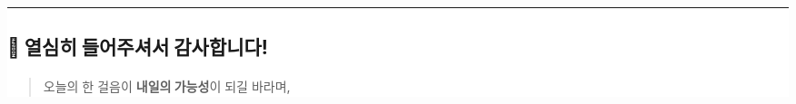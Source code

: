 
 
 

---


## 👋 열심히 들어주셔서 감사합니다!
 
> <span class="fragment">오늘의 한 걸음이 **내일의 가능성**이 되길 바라며,</span>
 